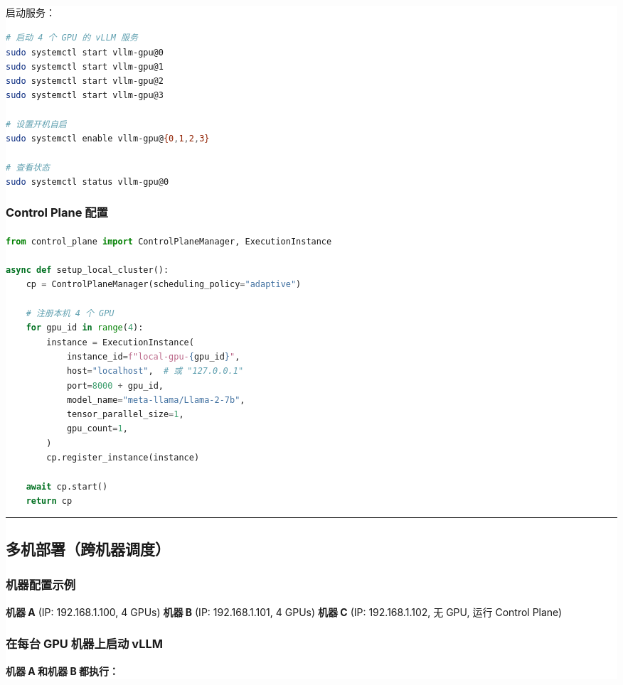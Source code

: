 启动服务：

```bash
# 启动 4 个 GPU 的 vLLM 服务
sudo systemctl start vllm-gpu@0
sudo systemctl start vllm-gpu@1
sudo systemctl start vllm-gpu@2
sudo systemctl start vllm-gpu@3

# 设置开机自启
sudo systemctl enable vllm-gpu@{0,1,2,3}

# 查看状态
sudo systemctl status vllm-gpu@0
```

### Control Plane 配置

```python
from control_plane import ControlPlaneManager, ExecutionInstance

async def setup_local_cluster():
    cp = ControlPlaneManager(scheduling_policy="adaptive")
    
    # 注册本机 4 个 GPU
    for gpu_id in range(4):
        instance = ExecutionInstance(
            instance_id=f"local-gpu-{gpu_id}",
            host="localhost",  # 或 "127.0.0.1"
            port=8000 + gpu_id,
            model_name="meta-llama/Llama-2-7b",
            tensor_parallel_size=1,
            gpu_count=1,
        )
        cp.register_instance(instance)
    
    await cp.start()
    return cp
```

---

## 多机部署（跨机器调度）

### 机器配置示例

**机器 A** (IP: 192.168.1.100, 4 GPUs)
**机器 B** (IP: 192.168.1.101, 4 GPUs)
**机器 C** (IP: 192.168.1.102, 无 GPU, 运行 Control Plane)

### 在每台 GPU 机器上启动 vLLM

**机器 A 和机器 B 都执行：**
